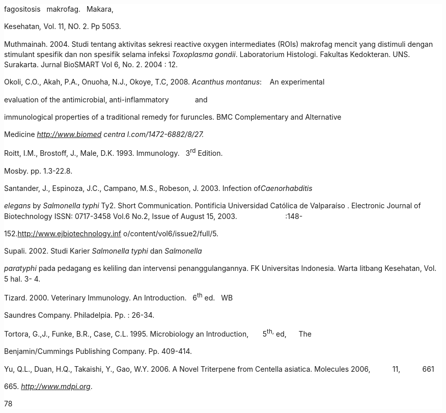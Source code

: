 <p><span class="font3">fagositosis &nbsp;&nbsp;makrofag. &nbsp;&nbsp;Makara,</span></p>
<p><span class="font3">Kesehatan</span><span class="font3" style="font-style:italic;">,</span><span class="font3"> Vol. 11, NO. 2. Pp 5053</span><span class="font3" style="font-style:italic;">.</span></p>
<p><span class="font3">Muthmainah. 2004. Studi tentang aktivitas sekresi reactive oxygen intermediates (ROIs) makrofag mencit yang distimuli dengan stimulant spesifik dan non spesifik selama infeksi </span><span class="font3" style="font-style:italic;">Toxoplasma gondii</span><span class="font3">. Laboratorium Histologi. Fakultas Kedokteran. UNS. Surakarta. Jurnal BioSMART Vol 6, No. 2. 2004 : 12.</span></p>
<p><span class="font3">Okoli, C.O., Akah, P.A., Onuoha, N.J., Okoye, T.C, 2008. </span><span class="font3" style="font-style:italic;">Acanthus montanus</span><span class="font3">: &nbsp;&nbsp;&nbsp;An experimental</span></p>
<p><span class="font3">evaluation of the antimicrobial, anti-inflammatory &nbsp;&nbsp;&nbsp;&nbsp;&nbsp;&nbsp;&nbsp;&nbsp;&nbsp;&nbsp;&nbsp;&nbsp;and</span></p>
<p><span class="font3">immunological properties of a traditional remedy for furuncles. BMC Complementary and Alternative</span></p>
<p><span class="font3">Medicine </span><a href="http://www.biomed"><span class="font3" style="font-style:italic;">http://www.biomed</span></a><span class="font3" style="font-style:italic;"> centra l.com/1472-6882/8/27.</span></p>
<p><span class="font3">Roitt, I.M., Brostoff, J., Male, D.K. 1993. Immunology. &nbsp;&nbsp;3<sup>rd</sup> Edition.</span></p>
<p><span class="font3">Mosby. pp. 1.3-22.8.</span></p>
<p><span class="font3">Santander, J., Espinoza, J.C., Campano, M.S., Robeson, J. 2003. Infection of</span><span class="font3" style="font-style:italic;">Caenorhabditis</span></p>
<p><span class="font3" style="font-style:italic;">elegans</span><span class="font3"> by </span><span class="font3" style="font-style:italic;">Salmonella typhi</span><span class="font3"> Ty2. Short Communication. Pontificia Universidad Católica de Valparaíso . Electronic Journal of Biotechnology ISSN: 0717-3458 Vol.6 No.2, Issue of August 15, 2003. &nbsp;&nbsp;&nbsp;&nbsp;&nbsp;&nbsp;&nbsp;&nbsp;&nbsp;&nbsp;&nbsp;&nbsp;&nbsp;&nbsp;&nbsp;&nbsp;&nbsp;&nbsp;&nbsp;&nbsp;&nbsp;&nbsp;&nbsp;:148-</span></p>
<p><span class="font3">152.</span><a href="http://www.ejbiotechnology.inf"><span class="font3">http://www.ejbiotechnology.inf</span></a><span class="font3"> o/content/vol6/issue2/full/5.</span></p>
<p><span class="font3">Supali. 2002. Studi Karier </span><span class="font3" style="font-style:italic;">Salmonella typhi</span><span class="font3"> dan </span><span class="font3" style="font-style:italic;">Salmonella</span></p>
<p><span class="font3" style="font-style:italic;">paratyphi</span><span class="font3"> pada pedagang es keliling dan intervensi penanggulangannya. FK Universitas Indonesia. Warta litbang Kesehatan, Vol. 5 hal. 3- 4.</span></p>
<p><span class="font3">Tizard. 2000. Veterinary Immunology. An Introduction. &nbsp;&nbsp;6<sup>th</sup> ed. &nbsp;&nbsp;WB</span></p>
<p><span class="font3">Saundres Company. Philadelpia. Pp. : 26-34.</span></p>
<p><span class="font3">Tortora, G.,J., Funke, B.R., Case, C.L. 1995. Microbiology an Introduction, &nbsp;&nbsp;&nbsp;&nbsp;&nbsp;&nbsp;5<sup>th,</sup> ed, &nbsp;&nbsp;&nbsp;&nbsp;&nbsp;The</span></p>
<p><span class="font3">Benjamin/Cummings Publishing Company. Pp. 409-414.</span></p>
<p><span class="font3">Yu, Q.L., Duan, H.Q., Takaishi, Y., Gao, W.Y. 2006. A Novel Triterpene from Centella asiatica. Molecules 2006, &nbsp;&nbsp;&nbsp;&nbsp;&nbsp;&nbsp;&nbsp;&nbsp;&nbsp;&nbsp;11, &nbsp;&nbsp;&nbsp;&nbsp;&nbsp;&nbsp;&nbsp;&nbsp;&nbsp;&nbsp;661</span></p>
<p><span class="font3">665. </span><a href="http://www.mdpi.org"><span class="font3" style="font-style:italic;">http://www.mdpi.org</span></a><span class="font3">.</span></p>
<p><span class="font1">78</span></p>